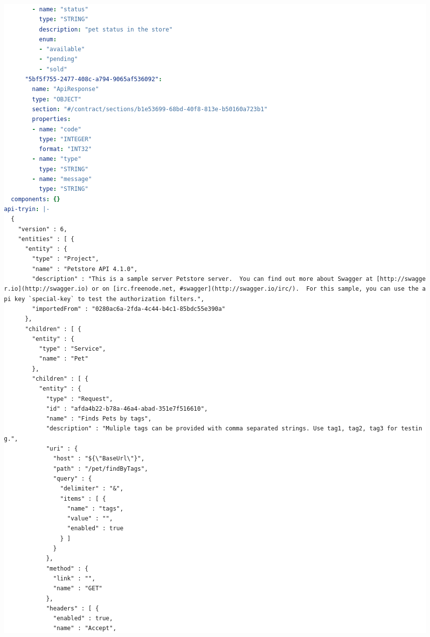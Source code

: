 ```yaml
        - name: "status"
          type: "STRING"
          description: "pet status in the store"
          enum:
          - "available"
          - "pending"
          - "sold"
      "5bf5f755-2477-408c-a794-9065af536092":
        name: "ApiResponse"
        type: "OBJECT"
        section: "#/contract/sections/b1e53699-68bd-40f8-813e-b50160a723b1"
        properties:
        - name: "code"
          type: "INTEGER"
          format: "INT32"
        - name: "type"
          type: "STRING"
        - name: "message"
          type: "STRING"
  components: {}
api-tryin: |-
  {
    "version" : 6,
    "entities" : [ {
      "entity" : {
        "type" : "Project",
        "name" : "Petstore API 4.1.0",
        "description" : "This is a sample server Petstore server.  You can find out more about Swagger at [http://swagger.io](http://swagger.io) or on [irc.freenode.net, #swagger](http://swagger.io/irc/).  For this sample, you can use the api key `special-key` to test the authorization filters.",
        "importedFrom" : "0280ac6a-2fda-4c44-b4c1-85bdc55e390a"
      },
      "children" : [ {
        "entity" : {
          "type" : "Service",
          "name" : "Pet"
        },
        "children" : [ {
          "entity" : {
            "type" : "Request",
            "id" : "afda4b22-b78a-46a4-abad-351e7f516610",
            "name" : "Finds Pets by tags",
            "description" : "Muliple tags can be provided with comma separated strings. Use tag1, tag2, tag3 for testing.",
            "uri" : {
              "host" : "${\"BaseUrl\"}",
              "path" : "/pet/findByTags",
              "query" : {
                "delimiter" : "&",
                "items" : [ {
                  "name" : "tags",
                  "value" : "",
                  "enabled" : true
                } ]
              }
            },
            "method" : {
              "link" : "",
              "name" : "GET"
            },
            "headers" : [ {
              "enabled" : true,
              "name" : "Accept",
```